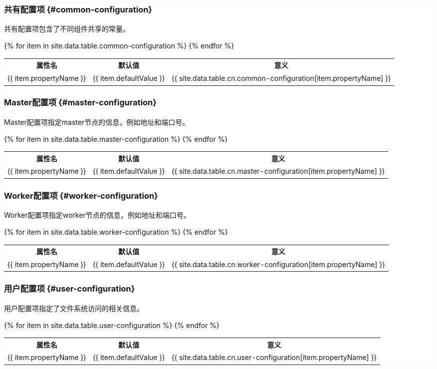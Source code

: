 ### 共有配置项 {#common-configuration}

共有配置项包含了不同组件共享的常量。

<table class="table table-striped">
<tr><th>属性名</th><th>默认值</th><th>意义</th></tr>
{% for item in site.data.table.common-configuration %}
  <tr>
    <td>{{ item.propertyName }}</td>
    <td>{{ item.defaultValue }}</td>
    <td>{{ site.data.table.cn.common-configuration[item.propertyName] }}</td>
  </tr>
{% endfor %}
</table>

### Master配置项 {#master-configuration}

Master配置项指定master节点的信息，例如地址和端口号。

<table class="table table-striped">
<tr><th>属性名</th><th>默认值</th><th>意义</th></tr>
{% for item in site.data.table.master-configuration %}
  <tr>
    <td>{{ item.propertyName }}</td>
    <td>{{ item.defaultValue }}</td>
    <td>{{ site.data.table.cn.master-configuration[item.propertyName] }}</td>
  </tr>
{% endfor %}
</table>

### Worker配置项 {#worker-configuration}

Worker配置项指定worker节点的信息，例如地址和端口号。

<table class="table table-striped">
<tr><th>属性名</th><th>默认值</th><th>意义</th></tr>
{% for item in site.data.table.worker-configuration %}
  <tr>
    <td>{{ item.propertyName }}</td>
    <td>{{ item.defaultValue }}</td>
    <td>{{ site.data.table.cn.worker-configuration[item.propertyName] }}</td>
  </tr>
{% endfor %}
</table>


### 用户配置项 {#user-configuration}

用户配置项指定了文件系统访问的相关信息。

<table class="table table-striped">
<tr><th>属性名</th><th>默认值</th><th>意义</th></tr>
{% for item in site.data.table.user-configuration %}
  <tr>
    <td>{{ item.propertyName }}</td>
    <td>{{ item.defaultValue }}</td>
    <td>{{ site.data.table.cn.user-configuration[item.propertyName] }}</td>
  </tr>
{% endfor %}
</table>
